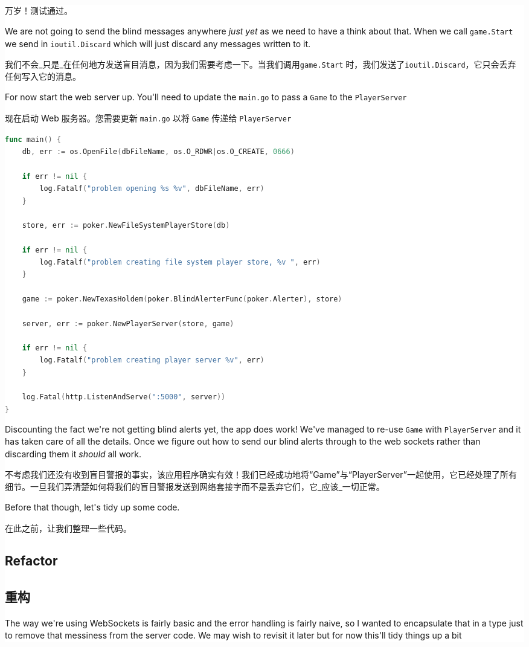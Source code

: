 万岁！测试通过。

We are not going to send the blind messages anywhere _just yet_ as we need to have a think about that. When we call `game.Start` we send in `ioutil.Discard` which will just discard any messages written to it.

我们不会_只是_在任何地方发送盲目消息，因为我们需要考虑一下。当我们调用`game.Start` 时，我们发送了`ioutil.Discard`，它只会丢弃任何写入它的消息。

For now start the web server up. You'll need to update the `main.go` to pass a `Game` to the `PlayerServer`

现在启动 Web 服务器。您需要更新 `main.go` 以将 `Game` 传递给 `PlayerServer`

```go
func main() {
    db, err := os.OpenFile(dbFileName, os.O_RDWR|os.O_CREATE, 0666)

    if err != nil {
        log.Fatalf("problem opening %s %v", dbFileName, err)
    }

    store, err := poker.NewFileSystemPlayerStore(db)

    if err != nil {
        log.Fatalf("problem creating file system player store, %v ", err)
    }

    game := poker.NewTexasHoldem(poker.BlindAlerterFunc(poker.Alerter), store)

    server, err := poker.NewPlayerServer(store, game)

    if err != nil {
        log.Fatalf("problem creating player server %v", err)
    }

    log.Fatal(http.ListenAndServe(":5000", server))
}
```

Discounting the fact we're not getting blind alerts yet, the app does work! We've managed to re-use `Game` with `PlayerServer` and it has taken care of all the details. Once we figure out how to send our blind alerts through to the web sockets rather than discarding them it _should_ all work.

不考虑我们还没有收到盲目警报的事实，该应用程序确实有效！我们已经成功地将“Game”与“PlayerServer”一起使用，它已经处理了所有细节。一旦我们弄清楚如何将我们的盲目警报发送到网络套接字而不是丢弃它们，它_应该_一切正常。

Before that though, let's tidy up some code.

在此之前，让我们整理一些代码。

## Refactor

## 重构

The way we're using WebSockets is fairly basic and the error handling is fairly naive, so I wanted to encapsulate that in a type just to remove that messiness from the server code. We may wish to revisit it later but for now this'll tidy things up a bit
